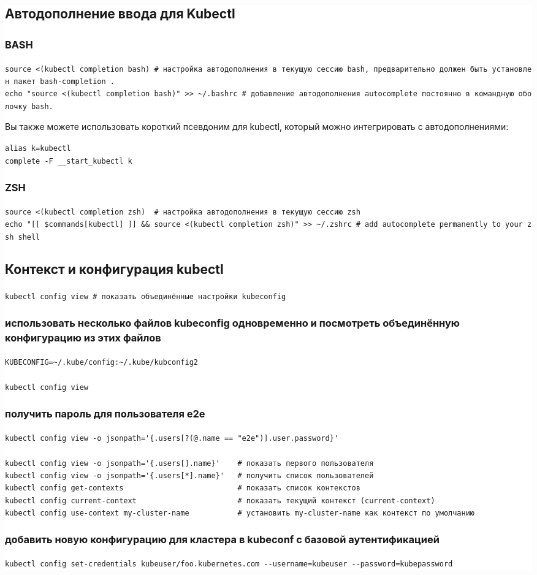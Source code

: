 ## Автодополнение ввода для Kubectl
### BASH
```
source <(kubectl completion bash) # настройка автодополнения в текущую сессию bash, предварительно должен быть установлен пакет bash-completion .
echo "source <(kubectl completion bash)" >> ~/.bashrc # добавление автодополнения autocomplete постоянно в командную оболочку bash.
```

Вы также можете использовать короткий псевдоним для kubectl, который можно интегрировать с автодополнениями:
```
alias k=kubectl
complete -F __start_kubectl k
```
###  ZSH
```
source <(kubectl completion zsh)  # настройка автодополнения в текущую сессию zsh
echo "[[ $commands[kubectl] ]] && source <(kubectl completion zsh)" >> ~/.zshrc # add autocomplete permanently to your zsh shell
```
## Контекст и конфигурация kubectl
```
kubectl config view # показать объединённые настройки kubeconfig
```

### использовать несколько файлов kubeconfig одновременно и посмотреть объединённую конфигурацию из этих файлов
```
KUBECONFIG=~/.kube/config:~/.kube/kubconfig2

kubectl config view
```

### получить пароль для пользователя e2e
```
kubectl config view -o jsonpath='{.users[?(@.name == "e2e")].user.password}'

kubectl config view -o jsonpath='{.users[].name}'    # показать первого пользователя
kubectl config view -o jsonpath='{.users[*].name}'   # получить список пользователей
kubectl config get-contexts                          # показать список контекстов
kubectl config current-context                       # показать текущий контекст (current-context)
kubectl config use-context my-cluster-name           # установить my-cluster-name как контекст по умолчанию
```

### добавить новую конфигурацию для кластера в kubeconf с базовой аутентификацией
```
kubectl config set-credentials kubeuser/foo.kubernetes.com --username=kubeuser --password=kubepassword
```
